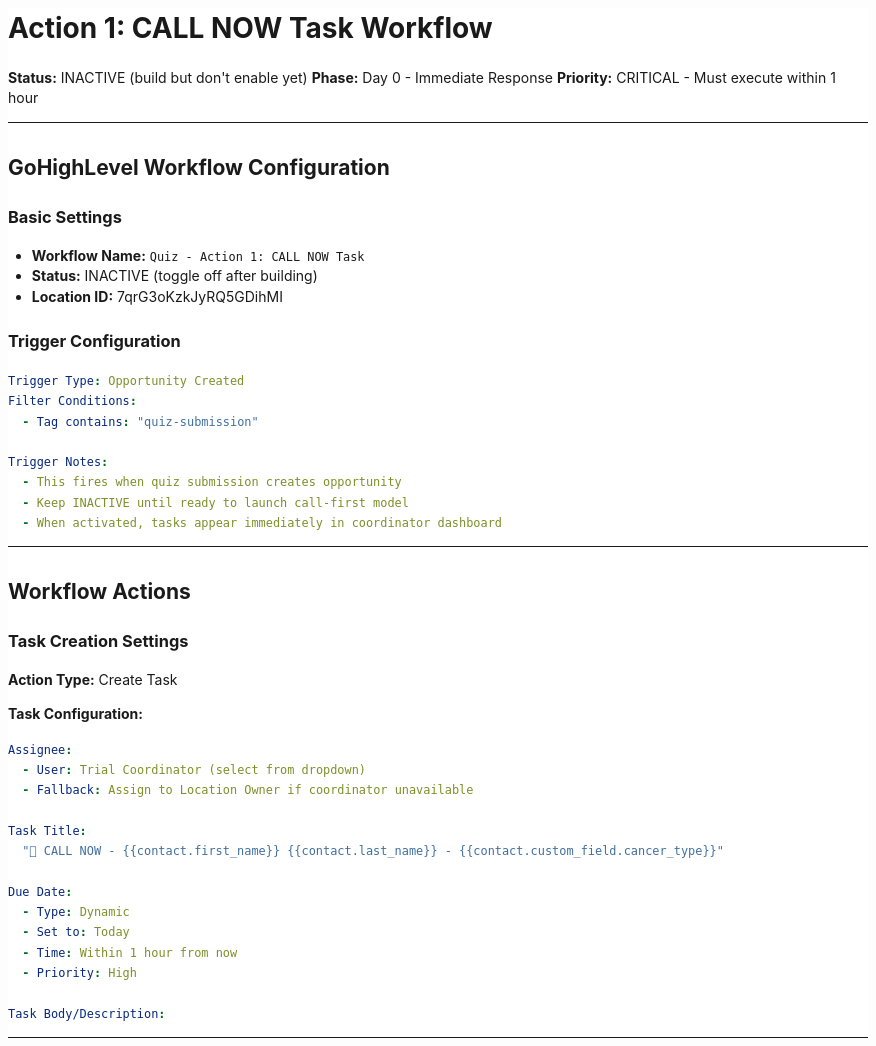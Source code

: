 # Action 1: CALL NOW Task Workflow

**Status:** INACTIVE (build but don't enable yet)
**Phase:** Day 0 - Immediate Response
**Priority:** CRITICAL - Must execute within 1 hour

---

## GoHighLevel Workflow Configuration

### Basic Settings
- **Workflow Name:** `Quiz - Action 1: CALL NOW Task`
- **Status:** INACTIVE (toggle off after building)
- **Location ID:** 7qrG3oKzkJyRQ5GDihMI

### Trigger Configuration
```yaml
Trigger Type: Opportunity Created
Filter Conditions:
  - Tag contains: "quiz-submission"

Trigger Notes:
  - This fires when quiz submission creates opportunity
  - Keep INACTIVE until ready to launch call-first model
  - When activated, tasks appear immediately in coordinator dashboard
```

---

## Workflow Actions

### Task Creation Settings

**Action Type:** Create Task

**Task Configuration:**
```yaml
Assignee:
  - User: Trial Coordinator (select from dropdown)
  - Fallback: Assign to Location Owner if coordinator unavailable

Task Title:
  "🚨 CALL NOW - {{contact.first_name}} {{contact.last_name}} - {{contact.custom_field.cancer_type}}"

Due Date:
  - Type: Dynamic
  - Set to: Today
  - Time: Within 1 hour from now
  - Priority: High

Task Body/Description:
```

---